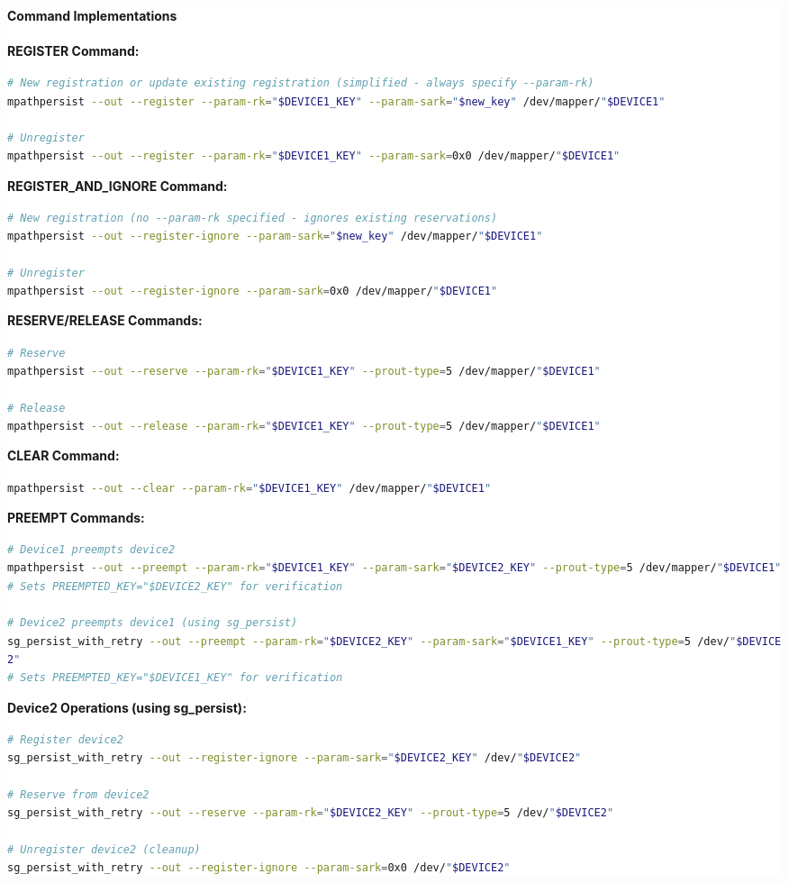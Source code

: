 #### Command Implementations

**REGISTER Command:**
```bash
# New registration or update existing registration (simplified - always specify --param-rk)
mpathpersist --out --register --param-rk="$DEVICE1_KEY" --param-sark="$new_key" /dev/mapper/"$DEVICE1"

# Unregister
mpathpersist --out --register --param-rk="$DEVICE1_KEY" --param-sark=0x0 /dev/mapper/"$DEVICE1"
```

**REGISTER_AND_IGNORE Command:**
```bash
# New registration (no --param-rk specified - ignores existing reservations)
mpathpersist --out --register-ignore --param-sark="$new_key" /dev/mapper/"$DEVICE1"

# Unregister
mpathpersist --out --register-ignore --param-sark=0x0 /dev/mapper/"$DEVICE1"
```

**RESERVE/RELEASE Commands:**
```bash
# Reserve
mpathpersist --out --reserve --param-rk="$DEVICE1_KEY" --prout-type=5 /dev/mapper/"$DEVICE1"

# Release
mpathpersist --out --release --param-rk="$DEVICE1_KEY" --prout-type=5 /dev/mapper/"$DEVICE1"
```

**CLEAR Command:**
```bash
mpathpersist --out --clear --param-rk="$DEVICE1_KEY" /dev/mapper/"$DEVICE1"
```

**PREEMPT Commands:**
```bash
# Device1 preempts device2
mpathpersist --out --preempt --param-rk="$DEVICE1_KEY" --param-sark="$DEVICE2_KEY" --prout-type=5 /dev/mapper/"$DEVICE1"
# Sets PREEMPTED_KEY="$DEVICE2_KEY" for verification

# Device2 preempts device1 (using sg_persist)
sg_persist_with_retry --out --preempt --param-rk="$DEVICE2_KEY" --param-sark="$DEVICE1_KEY" --prout-type=5 /dev/"$DEVICE2"
# Sets PREEMPTED_KEY="$DEVICE1_KEY" for verification
```

**Device2 Operations (using sg_persist):**
```bash
# Register device2
sg_persist_with_retry --out --register-ignore --param-sark="$DEVICE2_KEY" /dev/"$DEVICE2"

# Reserve from device2
sg_persist_with_retry --out --reserve --param-rk="$DEVICE2_KEY" --prout-type=5 /dev/"$DEVICE2"

# Unregister device2 (cleanup)
sg_persist_with_retry --out --register-ignore --param-sark=0x0 /dev/"$DEVICE2"
```
